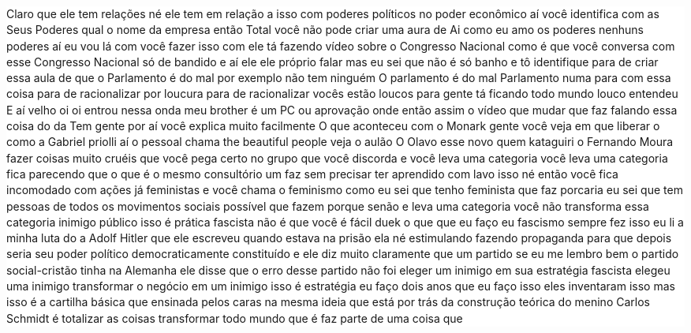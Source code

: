 Claro que ele tem relações né ele tem em
relação a isso com poderes políticos no
poder econômico aí você identifica com
as Seus Poderes qual o nome da empresa
então Total você não pode criar uma aura
de Ai como eu amo os poderes nenhuns
poderes aí eu vou lá com você fazer isso
com ele tá fazendo vídeo sobre o
Congresso Nacional como é que você
conversa com esse Congresso Nacional só
de bandido e aí ele ele próprio falar
mas eu sei que não é só banho e tô
identifique para de criar essa aula de
que o Parlamento é do mal por exemplo
não tem ninguém O parlamento é do mal
Parlamento numa para com essa coisa para
de racionalizar por loucura para de
racionalizar vocês estão loucos para
gente tá ficando todo mundo louco
entendeu E
aí velho oi oi entrou nessa onda meu
brother é um PC ou aprovação onde então
assim o vídeo que mudar que faz falando
essa coisa do da Tem gente por aí você
explica muito facilmente O que aconteceu
com o Monark gente você veja em que
liberar o como a Gabriel priolli aí o
pessoal chama the beautiful people veja
o aulão O Olavo esse novo quem kataguiri
o Fernando Moura fazer coisas muito
cruéis que você pega certo no grupo que
você discorda e você leva uma categoria
você leva uma categoria fica parecendo
que o que é o mesmo consultório um faz
sem precisar ter aprendido com lavo isso
né então você fica incomodado com ações
já feministas e você chama o feminismo
como eu sei que tenho feminista que faz
porcaria eu sei que tem pessoas de todos
os movimentos sociais possível que fazem
porque senão e leva uma categoria você
não transforma essa categoria inimigo
público isso é prática fascista não é
que você é fácil duek o que que eu faço
eu fascismo sempre fez isso eu li a
minha luta do a Adolf Hitler que ele
escreveu quando estava na prisão ela né
estimulando fazendo propaganda para que
depois seria seu poder político
democraticamente constituído e ele diz
muito claramente que um partido se eu me
lembro bem o partido social-cristão
tinha na Alemanha ele disse que o erro
desse partido não foi eleger um inimigo
em sua estratégia fascista elegeu uma
inimigo transformar o negócio em um
inimigo isso é estratégia eu faço dois
anos que eu faço isso eles inventaram
isso mas isso é a cartilha básica que
ensinada pelos caras na mesma ideia que
está por trás da construção teórica do
menino Carlos Schmidt é
totalizar as coisas transformar todo
mundo que é faz parte de uma coisa que